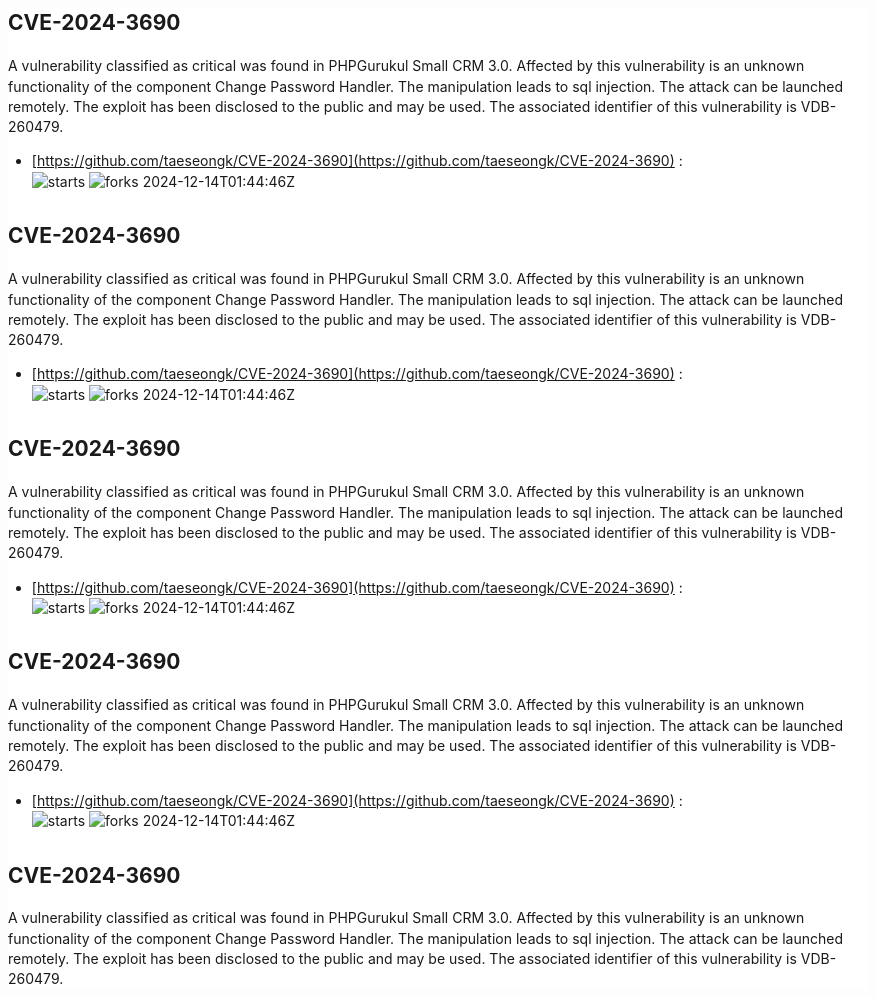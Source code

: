 ## CVE-2024-3690
 A vulnerability classified as critical was found in PHPGurukul Small CRM 3.0. Affected by this vulnerability is an unknown functionality of the component Change Password Handler. The manipulation leads to sql injection. The attack can be launched remotely. The exploit has been disclosed to the public and may be used. The associated identifier of this vulnerability is VDB-260479.

- [https://github.com/taeseongk/CVE-2024-3690](https://github.com/taeseongk/CVE-2024-3690) :  
![starts](https://img.shields.io/github/stars/taeseongk/CVE-2024-3690.svg) 
![forks](https://img.shields.io/github/forks/taeseongk/CVE-2024-3690.svg) 
2024-12-14T01:44:46Z

## CVE-2024-3690
 A vulnerability classified as critical was found in PHPGurukul Small CRM 3.0. Affected by this vulnerability is an unknown functionality of the component Change Password Handler. The manipulation leads to sql injection. The attack can be launched remotely. The exploit has been disclosed to the public and may be used. The associated identifier of this vulnerability is VDB-260479.

- [https://github.com/taeseongk/CVE-2024-3690](https://github.com/taeseongk/CVE-2024-3690) :  
![starts](https://img.shields.io/github/stars/taeseongk/CVE-2024-3690.svg) 
![forks](https://img.shields.io/github/forks/taeseongk/CVE-2024-3690.svg) 
2024-12-14T01:44:46Z

## CVE-2024-3690
 A vulnerability classified as critical was found in PHPGurukul Small CRM 3.0. Affected by this vulnerability is an unknown functionality of the component Change Password Handler. The manipulation leads to sql injection. The attack can be launched remotely. The exploit has been disclosed to the public and may be used. The associated identifier of this vulnerability is VDB-260479.

- [https://github.com/taeseongk/CVE-2024-3690](https://github.com/taeseongk/CVE-2024-3690) :  
![starts](https://img.shields.io/github/stars/taeseongk/CVE-2024-3690.svg) 
![forks](https://img.shields.io/github/forks/taeseongk/CVE-2024-3690.svg) 
2024-12-14T01:44:46Z

## CVE-2024-3690
 A vulnerability classified as critical was found in PHPGurukul Small CRM 3.0. Affected by this vulnerability is an unknown functionality of the component Change Password Handler. The manipulation leads to sql injection. The attack can be launched remotely. The exploit has been disclosed to the public and may be used. The associated identifier of this vulnerability is VDB-260479.

- [https://github.com/taeseongk/CVE-2024-3690](https://github.com/taeseongk/CVE-2024-3690) :  
![starts](https://img.shields.io/github/stars/taeseongk/CVE-2024-3690.svg) 
![forks](https://img.shields.io/github/forks/taeseongk/CVE-2024-3690.svg) 
2024-12-14T01:44:46Z

## CVE-2024-3690
 A vulnerability classified as critical was found in PHPGurukul Small CRM 3.0. Affected by this vulnerability is an unknown functionality of the component Change Password Handler. The manipulation leads to sql injection. The attack can be launched remotely. The exploit has been disclosed to the public and may be used. The associated identifier of this vulnerability is VDB-260479.
